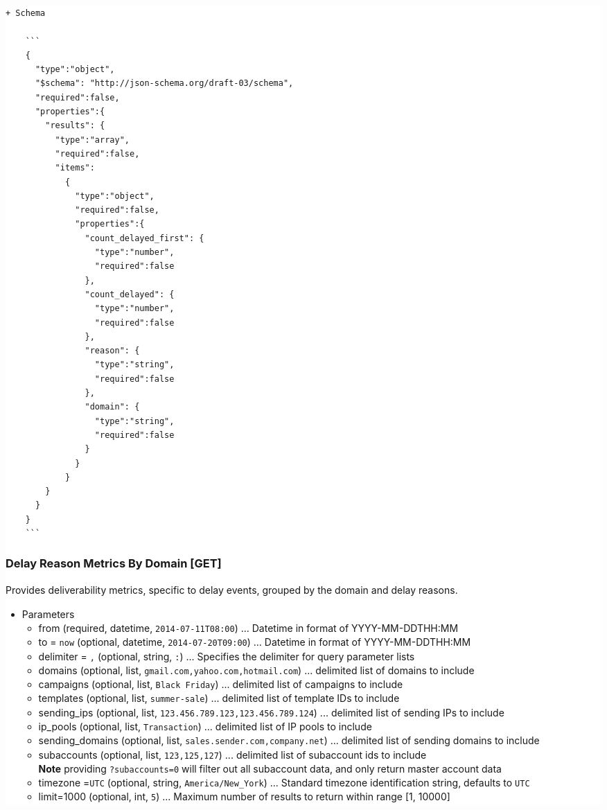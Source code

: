     + Schema

        ```
        {
          "type":"object",
          "$schema": "http://json-schema.org/draft-03/schema",
          "required":false,
          "properties":{
            "results": {
              "type":"array",
              "required":false,
              "items":
                {
                  "type":"object",
                  "required":false,
                  "properties":{
                    "count_delayed_first": {
                      "type":"number",
                      "required":false
                    },
                    "count_delayed": {
                      "type":"number",
                      "required":false
                    },
                    "reason": {
                      "type":"string",
                      "required":false
                    },
                    "domain": {
                      "type":"string",
                      "required":false
                    }
                  }
                }
            }
          }
        }
        ```

### Delay Reason Metrics By Domain [GET]

Provides deliverability metrics, specific to delay events, grouped by the domain and delay reasons.

+ Parameters
  + from (required, datetime, `2014-07-11T08:00`) ... Datetime in format of YYYY-MM-DDTHH:MM
  + to = `now` (optional, datetime, `2014-07-20T09:00`) ... Datetime in format of YYYY-MM-DDTHH:MM
  + delimiter = `,` (optional, string, `:`) ... Specifies the delimiter for query parameter lists
  + domains (optional, list, `gmail.com,yahoo.com,hotmail.com`) ... delimited list of domains to include
  + campaigns (optional, list, `Black Friday`) ... delimited list of campaigns to include
  + templates (optional, list, `summer-sale`) ... delimited list of template IDs to include
  + sending_ips (optional, list, `123.456.789.123,123.456.789.124`) ... delimited list of sending IPs to include
  + ip_pools (optional, list, `Transaction`) ... delimited list of IP pools to include
  + sending_domains (optional, list, `sales.sender.com,company.net`) ... delimited list of sending domains to include
  + subaccounts (optional, list, `123,125,127`) ... delimited list of subaccount ids to include<br/><span class="label label-info"><strong>Note</strong></span> providing `?subaccounts=0` will filter out all subaccount data, and only return master account data
  + timezone =`UTC` (optional, string, `America/New_York`) ... Standard timezone identification string, defaults to `UTC`
  + limit=1000 (optional, int, `5`) ... Maximum number of results to return within range [1, 10000]

